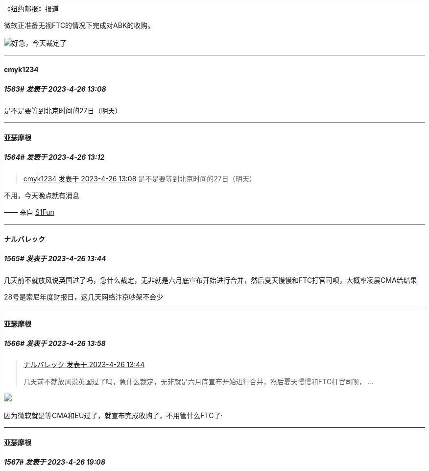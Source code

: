 《纽约邮报》报道

微软正准备无视FTC的情况下完成对ABK的收购。

<img src="https://static.saraba1st.com/image/smiley/face2017/034.png" referrerpolicy="no-referrer">好急，今天裁定了


*****

####  cmyk1234  
##### 1563#       发表于 2023-4-26 13:08

是不是要等到北京时间的27日（明天）


*****

####  亚瑟摩根  
##### 1564#       发表于 2023-4-26 13:12

<blockquote><a href="httphttps://bbs.saraba1st.com/2b/forum.php?mod=redirect&amp;goto=findpost&amp;pid=60619366&amp;ptid=2098070" target="_blank">cmyk1234 发表于 2023-4-26 13:08</a>
是不是要等到北京时间的27日（明天）</blockquote>
不用，今天晚点就有消息

—— 来自 [S1Fun](https://s1fun.koalcat.com)


*****

####  ナルバレック  
##### 1565#       发表于 2023-4-26 13:44

几天前不就放风说英国过了吗，急什么裁定，无非就是六月底宣布开始进行合并，然后夏天慢慢和FTC打官司呗，大概率凌晨CMA给结果

28号是索尼年度财报日，这几天网络汴京吵架不会少


*****

####  亚瑟摩根  
##### 1566#       发表于 2023-4-26 13:58

<blockquote><a href="httphttps://bbs.saraba1st.com/2b/forum.php?mod=redirect&amp;goto=findpost&amp;pid=60619822&amp;ptid=2098070" target="_blank">ナルバレック 发表于 2023-4-26 13:44</a>

几天前不就放风说英国过了吗，急什么裁定，无非就是六月底宣布开始进行合并，然后夏天慢慢和FTC打官司呗， ...</blockquote>
<img src="https://static.saraba1st.com/image/smiley/face2017/001.png" referrerpolicy="no-referrer">

因为微软就是等CMA和EU过了，就宣布完成收购了，不用管什么FTC了·


*****

####  亚瑟摩根  
##### 1567#       发表于 2023-4-26 19:08

